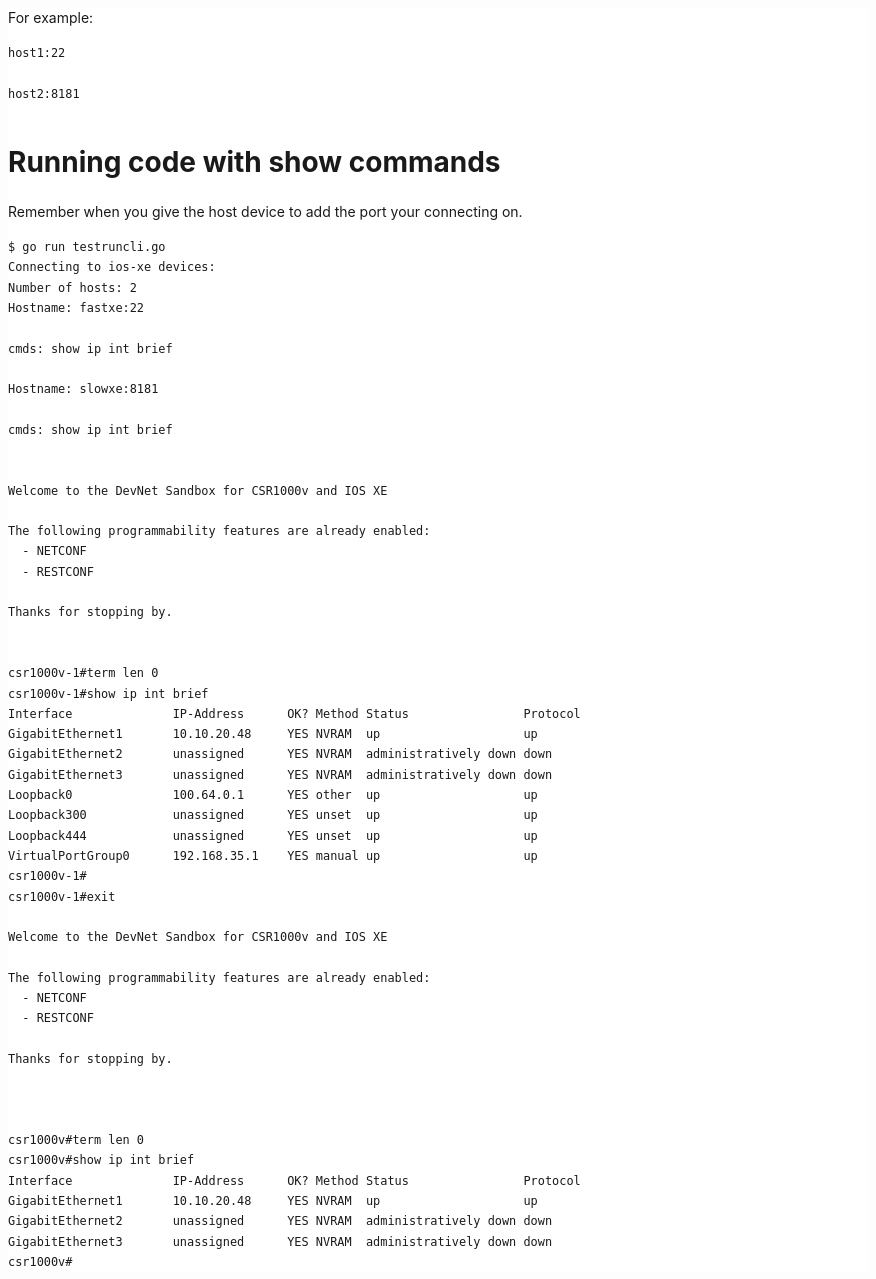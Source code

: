 For example:
```
host1:22

host2:8181

```

# Running code with show commands

Remember when you give the host device to add the port your connecting on.

```
$ go run testruncli.go 
Connecting to ios-xe devices:
Number of hosts: 2
Hostname: fastxe:22

cmds: show ip int brief

Hostname: slowxe:8181

cmds: show ip int brief


Welcome to the DevNet Sandbox for CSR1000v and IOS XE
 
The following programmability features are already enabled:
  - NETCONF
  - RESTCONF
 
Thanks for stopping by.


csr1000v-1#term len 0
csr1000v-1#show ip int brief
Interface              IP-Address      OK? Method Status                Protocol
GigabitEthernet1       10.10.20.48     YES NVRAM  up                    up      
GigabitEthernet2       unassigned      YES NVRAM  administratively down down    
GigabitEthernet3       unassigned      YES NVRAM  administratively down down    
Loopback0              100.64.0.1      YES other  up                    up      
Loopback300            unassigned      YES unset  up                    up      
Loopback444            unassigned      YES unset  up                    up      
VirtualPortGroup0      192.168.35.1    YES manual up                    up      
csr1000v-1#
csr1000v-1#exit

Welcome to the DevNet Sandbox for CSR1000v and IOS XE

The following programmability features are already enabled:
  - NETCONF
  - RESTCONF

Thanks for stopping by.



csr1000v#term len 0
csr1000v#show ip int brief
Interface              IP-Address      OK? Method Status                Protocol
GigabitEthernet1       10.10.20.48     YES NVRAM  up                    up      
GigabitEthernet2       unassigned      YES NVRAM  administratively down down    
GigabitEthernet3       unassigned      YES NVRAM  administratively down down    
csr1000v#
```